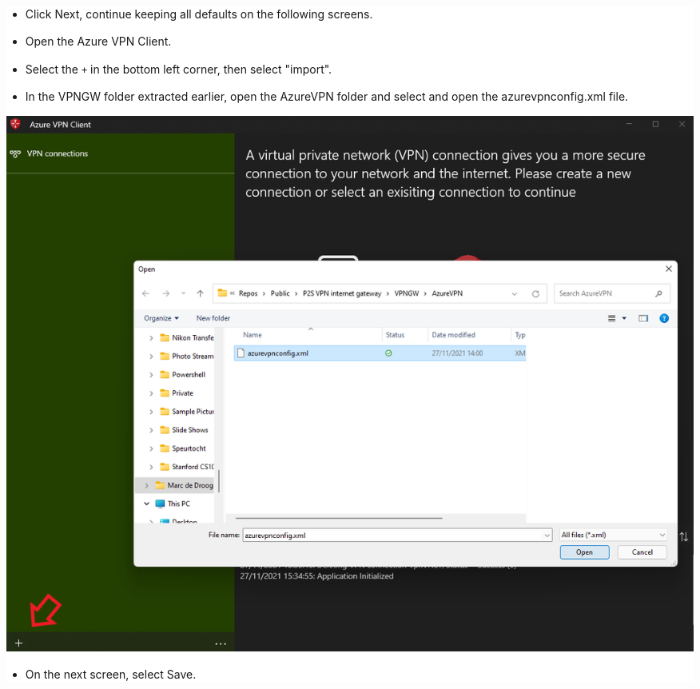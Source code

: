 - Click Next, continue keeping all defaults on the following screens.

- Open the Azure VPN Client.

- Select the `+` in the bottom left corner, then select "import".

- In the VPNGW folder extracted earlier, open the AzureVPN folder and select and open the azurevpnconfig.xml file.

![image](images/vpnclientimport.png)

- On the next screen, select Save.
